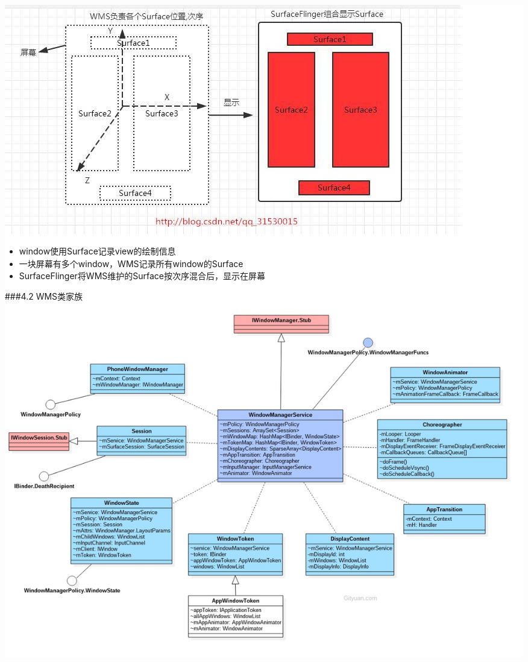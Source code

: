 ![WMS和SurfaceFlinger的关系图](../sources/WMS和SurfaceFlinger的关系图.png)

- window使用Surface记录view的绘制信息
- 一块屏幕有多个window，WMS记录所有window的Surface
- SurfaceFlinger将WMS维护的Surface按次序混合后，显示在屏幕

###4.2 WMS类家族

![WMS类家族图](../sources/WMS类家族图.jpg)
